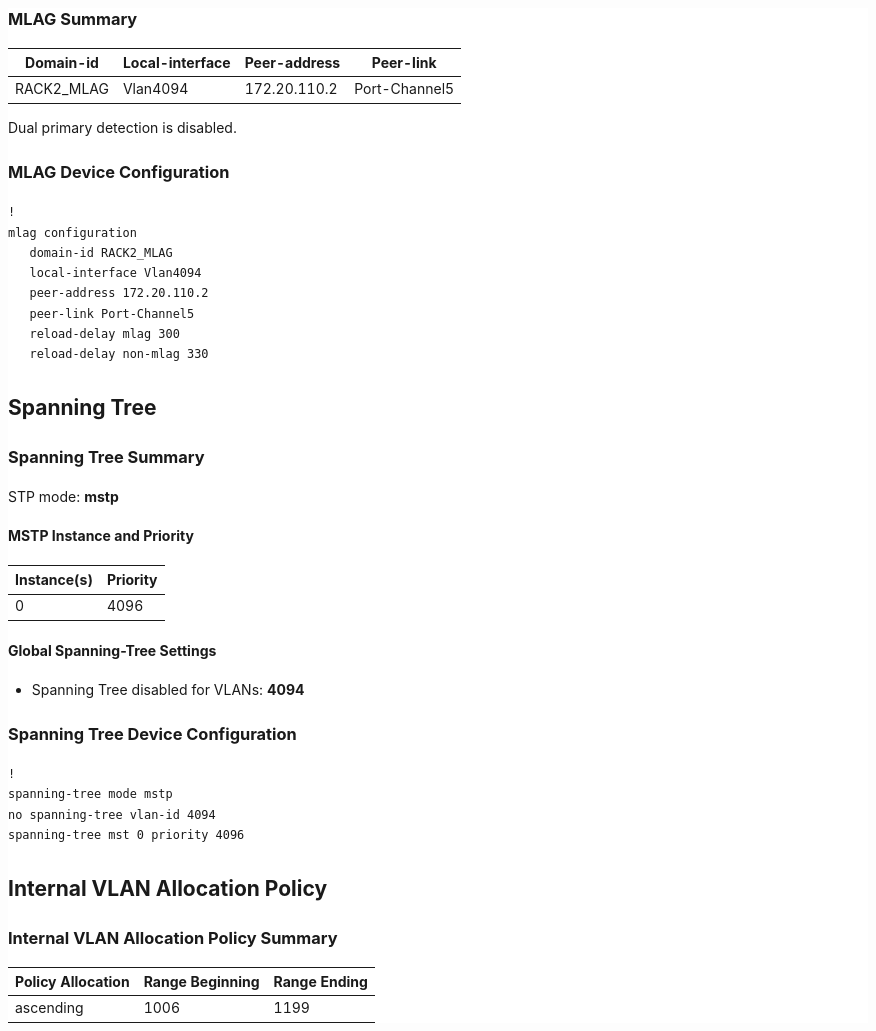 ### MLAG Summary

| Domain-id | Local-interface | Peer-address | Peer-link |
| --------- | --------------- | ------------ | --------- |
| RACK2_MLAG | Vlan4094 | 172.20.110.2 | Port-Channel5 |

Dual primary detection is disabled.

### MLAG Device Configuration

```eos
!
mlag configuration
   domain-id RACK2_MLAG
   local-interface Vlan4094
   peer-address 172.20.110.2
   peer-link Port-Channel5
   reload-delay mlag 300
   reload-delay non-mlag 330
```

## Spanning Tree

### Spanning Tree Summary

STP mode: **mstp**

#### MSTP Instance and Priority

| Instance(s) | Priority |
| -------- | -------- |
| 0 | 4096 |

#### Global Spanning-Tree Settings

- Spanning Tree disabled for VLANs: **4094**

### Spanning Tree Device Configuration

```eos
!
spanning-tree mode mstp
no spanning-tree vlan-id 4094
spanning-tree mst 0 priority 4096
```

## Internal VLAN Allocation Policy

### Internal VLAN Allocation Policy Summary

| Policy Allocation | Range Beginning | Range Ending |
| ------------------| --------------- | ------------ |
| ascending | 1006 | 1199 |
